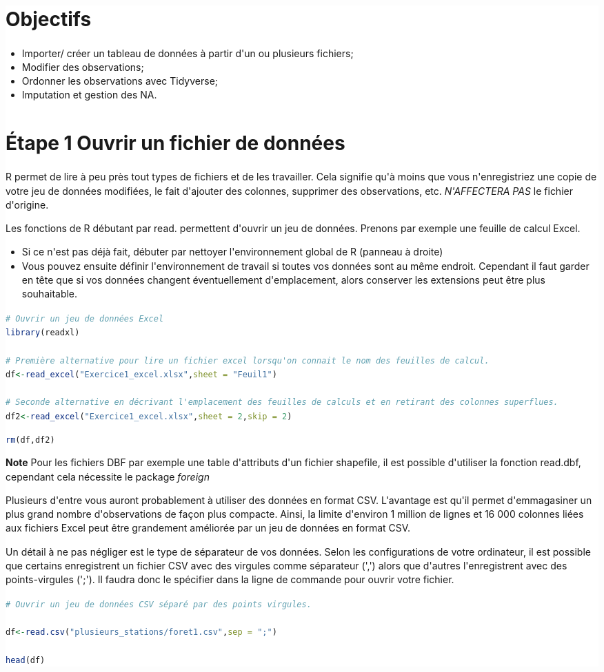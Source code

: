 # Objectifs
- Importer/ créer un tableau de données à partir d'un ou plusieurs fichiers;
- Modifier des observations;
- Ordonner les observations avec Tidyverse;
- Imputation et gestion des NA.

# Étape 1 Ouvrir un fichier de données

R permet de lire à peu près tout types de fichiers et de les travailler. Cela signifie qu'à moins que vous n'enregistriez une copie de votre jeu de données modifiées, le fait d'ajouter des colonnes, supprimer des observations, etc. *N'AFFECTERA PAS* le fichier d'origine. 

Les fonctions de R débutant par read. permettent d'ouvrir un jeu de données. Prenons par exemple une feuille de calcul Excel.

- Si ce n'est pas déjà fait, débuter par nettoyer l'environnement global de R (panneau à droite)
- Vous pouvez ensuite définir l'environnement de travail si toutes vos données sont au même endroit. Cependant il faut garder en tête que si vos données changent éventuellement d'emplacement, alors conserver les extensions peut être plus souhaitable. 



```r
# Ouvrir un jeu de données Excel
library(readxl)

# Première alternative pour lire un fichier excel lorsqu'on connait le nom des feuilles de calcul.
df<-read_excel("Exercice1_excel.xlsx",sheet = "Feuil1")

# Seconde alternative en décrivant l'emplacement des feuilles de calculs et en retirant des colonnes superflues.
df2<-read_excel("Exercice1_excel.xlsx",sheet = 2,skip = 2)
```


```r
rm(df,df2)
```

**Note** Pour les fichiers DBF par exemple une table d'attributs d'un fichier shapefile, il est possible d'utiliser la fonction read.dbf, cependant cela nécessite le package *foreign*

Plusieurs d'entre vous auront probablement à utiliser des données en format CSV. L'avantage est qu'il permet d'emmagasiner un plus grand nombre d'observations de façon plus compacte. Ainsi, la limite d'environ 1 million de lignes et 16 000 colonnes liées aux fichiers Excel peut être grandement améliorée par un jeu de données en format CSV. 

Un détail à ne pas négliger est le type de séparateur de vos données. Selon les configurations de votre ordinateur, il est possible que certains enregistrent un fichier CSV avec des virgules comme séparateur (',') alors que d'autres l'enregistrent avec des points-virgules (';'). Il faudra donc le spécifier dans la ligne de commande pour ouvrir votre fichier.


```r
# Ouvrir un jeu de données CSV séparé par des points virgules.

df<-read.csv("plusieurs_stations/foret1.csv",sep = ";")

head(df)
```
